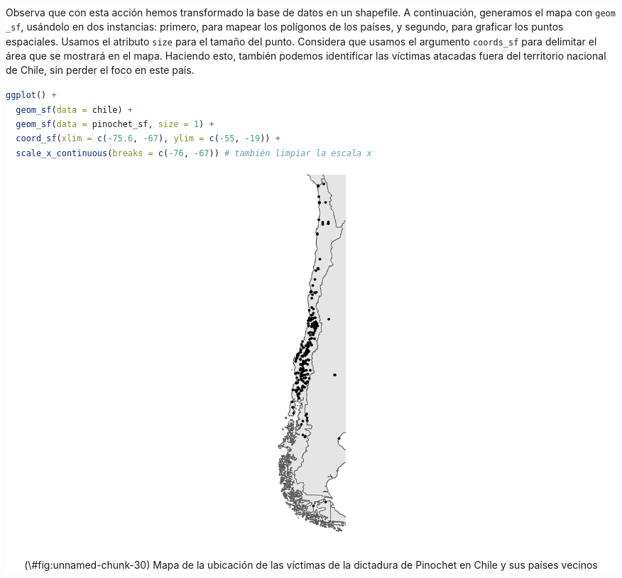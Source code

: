 Observa que con esta acción hemos transformado la base de datos en un shapefile.
A continuación, generamos el mapa con `geom_sf`, usándolo en dos instancias: primero, para mapear los polígonos de los países, y segundo, para graficar los puntos espaciales. Usamos el atributo `size` para el tamaño del punto. Considera que usamos el argumento `coords_sf` para delimitar el área que se mostrará en el mapa. Haciendo esto, también podemos identificar las víctimas atacadas fuera del territorio nacional de Chile, sin perder el foco en este país.


```r
ggplot() +
  geom_sf(data = chile) +
  geom_sf(data = pinochet_sf, size = 1) +
  coord_sf(xlim = c(-75.6, -67), ylim = c(-55, -19)) +
  scale_x_continuous(breaks = c(-76, -67)) # también limpiar la escala x
```

<div class="figure" style="text-align: center">
<img src="16-maps_es_files/figure-html/unnamed-chunk-30-1.png" alt=" Mapa de la ubicación de las víctimas de la dictadura de Pinochet en Chile y sus países vecinos" width="672" angle=90 />
<p class="caption">(\#fig:unnamed-chunk-30) Mapa de la ubicación de las víctimas de la dictadura de Pinochet en Chile y sus países vecinos</p>
</div>
